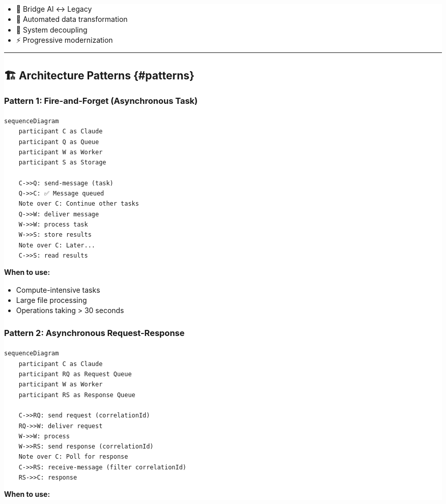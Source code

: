 - 🌉 Bridge AI ↔ Legacy
- 🔄 Automated data transformation
- 📡 System decoupling
- ⚡ Progressive modernization

---

## 🏗️ Architecture Patterns {#patterns}

### Pattern 1: Fire-and-Forget (Asynchronous Task)

```mermaid
sequenceDiagram
    participant C as Claude
    participant Q as Queue
    participant W as Worker
    participant S as Storage
    
    C->>Q: send-message (task)
    Q->>C: ✅ Message queued
    Note over C: Continue other tasks
    Q->>W: deliver message
    W->>W: process task
    W->>S: store results
    Note over C: Later...
    C->>S: read results
```

**When to use:**

- Compute-intensive tasks
- Large file processing
- Operations taking > 30 seconds

### Pattern 2: Asynchronous Request-Response

```mermaid
sequenceDiagram
    participant C as Claude
    participant RQ as Request Queue
    participant W as Worker  
    participant RS as Response Queue
    
    C->>RQ: send request (correlationId)
    RQ->>W: deliver request
    W->>W: process
    W->>RS: send response (correlationId)
    Note over C: Poll for response
    C->>RS: receive-message (filter correlationId)
    RS->>C: response
```

**When to use:**
